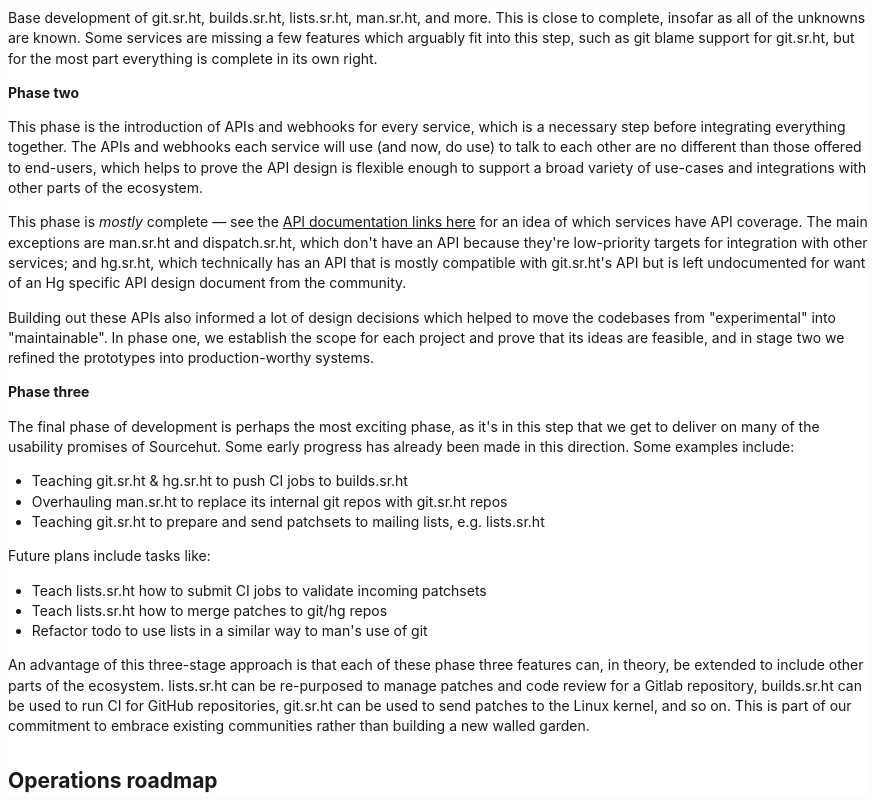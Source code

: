 Base development of git.sr.ht, builds.sr.ht, lists.sr.ht, man.sr.ht, and more.
This is close to complete, insofar as all of the unknowns are known. Some
services are missing a few features which arguably fit into this step, such as
git blame support for git.sr.ht, but for the most part everything is complete in
its own right.

**Phase two**

This phase is the introduction of APIs and webhooks for every service, which is
a necessary step before integrating everything together. The APIs and webhooks
each service will use (and now, do use) to talk to each other are no different
than those offered to end-users, which helps to prove the API design is flexible
enough to support a broad variety of use-cases and integrations with other parts
of the ecosystem.

This phase is *mostly* complete &mdash; see the [API documentation
links here](https://man.sr.ht/#service-documentation) for an idea of which
services have API coverage. The main exceptions are man.sr.ht and
dispatch.sr.ht, which don't have an API because they're low-priority targets for
integration with other services; and hg.sr.ht, which technically has an API that
is mostly compatible with git.sr.ht's API but is left undocumented for want of
an Hg specific API design document from the community.

Building out these APIs also informed a lot of design decisions which helped to
move the codebases from "experimental" into "maintainable". In phase one, we
establish the scope for each project and prove that its ideas are feasible, and
in stage two we refined the prototypes into production-worthy systems.

**Phase three**

The final phase of development is perhaps the most exciting phase, as it's in
this step that we get to deliver on many of the usability promises of Sourcehut.
Some early progress has already been made in this direction. Some examples
include:

- Teaching git.sr.ht &amp; hg.sr.ht to push CI jobs to builds.sr.ht
- Overhauling man.sr.ht to replace its internal git repos with git.sr.ht repos
- Teaching git.sr.ht to prepare and send patchsets to mailing lists, e.g.
  lists.sr.ht

Future plans include tasks like:

- Teach lists.sr.ht how to submit CI jobs to validate incoming patchsets
- Teach lists.sr.ht how to merge patches to git/hg repos
- Refactor todo to use lists in a similar way to man's use of git

An advantage of this three-stage approach is that each of these phase three
features can, in theory, be extended to include other parts of the ecosystem.
lists.sr.ht can be re-purposed to manage patches and code review for a Gitlab
repository, builds.sr.ht can be used to run CI for GitHub repositories,
git.sr.ht can be used to send patches to the Linux kernel, and so on. This is
part of our commitment to embrace existing communities rather than building a
new walled garden.

## Operations roadmap
